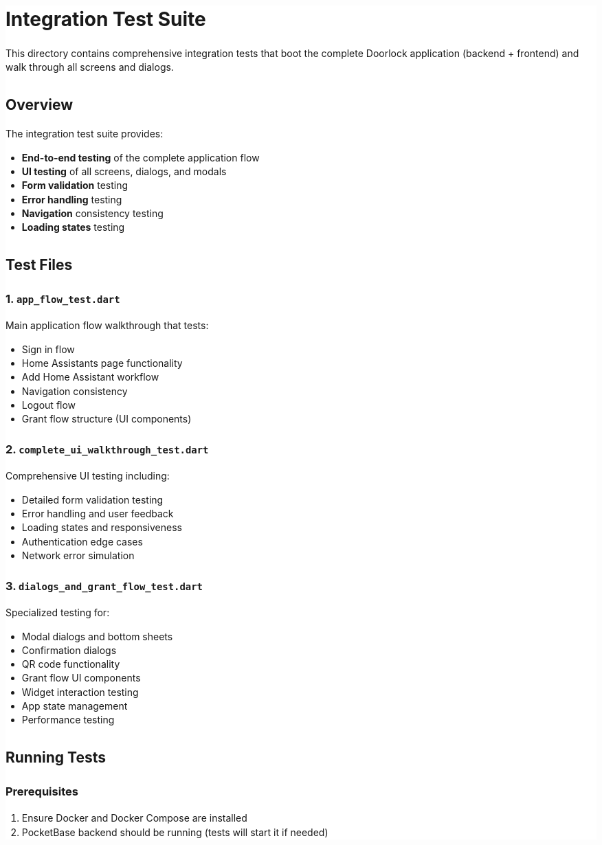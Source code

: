 # Integration Test Suite

This directory contains comprehensive integration tests that boot the complete Doorlock application (backend + frontend) and walk through all screens and dialogs.

## Overview

The integration test suite provides:
- **End-to-end testing** of the complete application flow
- **UI testing** of all screens, dialogs, and modals
- **Form validation** testing
- **Error handling** testing
- **Navigation** consistency testing
- **Loading states** testing

## Test Files

### 1. `app_flow_test.dart`
Main application flow walkthrough that tests:
- Sign in flow
- Home Assistants page functionality
- Add Home Assistant workflow
- Navigation consistency
- Logout flow
- Grant flow structure (UI components)

### 2. `complete_ui_walkthrough_test.dart`
Comprehensive UI testing including:
- Detailed form validation testing
- Error handling and user feedback
- Loading states and responsiveness
- Authentication edge cases
- Network error simulation

### 3. `dialogs_and_grant_flow_test.dart`
Specialized testing for:
- Modal dialogs and bottom sheets
- Confirmation dialogs
- QR code functionality
- Grant flow UI components
- Widget interaction testing
- App state management
- Performance testing

## Running Tests

### Prerequisites
1. Ensure Docker and Docker Compose are installed
2. PocketBase backend should be running (tests will start it if needed)
